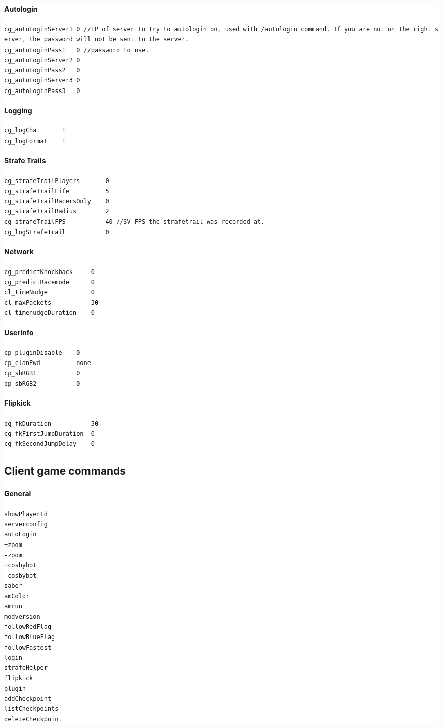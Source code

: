 #### Autologin 
	cg_autoLoginServer1	0 //IP of server to try to autologin on, used with /autologin command. If you are not on the right server, the password will not be sent to the server.
	cg_autoLoginPass1	0 //password to use.
	cg_autoLoginServer2	0	
	cg_autoLoginPass2	0	
	cg_autoLoginServer3	0	
	cg_autoLoginPass3	0	

#### Logging 
	cg_logChat		1	
	cg_logFormat	1	
   
#### Strafe Trails 
	cg_strafeTrailPlayers		0	
	cg_strafeTrailLife			5	
	cg_strafeTrailRacersOnly	0	
	cg_strafeTrailRadius		2	
	cg_strafeTrailFPS			40 //SV_FPS the strafetrail was recorded at.
	cg_logStrafeTrail			0	
	
#### Network
	cg_predictKnockback		0	
	cg_predictRacemode		0	
	cl_timeNudge			0	
	cl_maxPackets			30	
	cl_timenudgeDuration	0	
	
#### Userinfo 
	cp_pluginDisable	0	
	cp_clanPwd			none	
	cp_sbRGB1			0	
	cp_sbRGB2			0	

#### Flipkick 
	cg_fkDuration			50	
	cg_fkFirstJumpDuration	0	
	cg_fkSecondJumpDelay	0  

## Client game commands ##
#### General 
	showPlayerId
	serverconfig
	autoLogin
	+zoom
	-zoom
	+cosbybot
	-cosbybot
	saber
	amColor
	amrun
	modversion
	followRedFlag
	followBlueFlag
	followFastest
	login
	strafeHelper
	flipkick
	plugin
	addCheckpoint
	listCheckpoints
	deleteCheckpoint